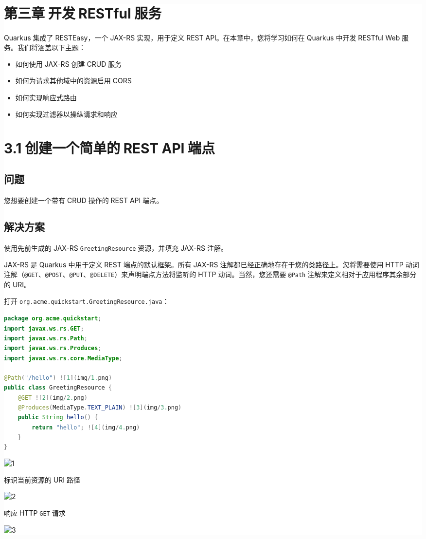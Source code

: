 # 第三章 开发 RESTful 服务

Quarkus 集成了 RESTEasy，一个 JAX-RS 实现，用于定义 REST API。在本章中，您将学习如何在 Quarkus 中开发 RESTful Web 服务。我们将涵盖以下主题：

+   如何使用 JAX-RS 创建 CRUD 服务

+   如何为请求其他域中的资源启用 CORS

+   如何实现响应式路由

+   如何实现过滤器以操纵请求和响应

# 3.1 创建一个简单的 REST API 端点

## 问题

您想要创建一个带有 CRUD 操作的 REST API 端点。

## 解决方案

使用先前生成的 JAX-RS `GreetingResource` 资源，并填充 JAX-RS 注解。

JAX-RS 是 Quarkus 中用于定义 REST 端点的默认框架。所有 JAX-RS 注解都已经正确地存在于您的类路径上。您将需要使用 HTTP 动词注解（`@GET`、`@POST`、`@PUT`、`@DELETE`）来声明端点方法将监听的 HTTP 动词。当然，您还需要 `@Path` 注解来定义相对于应用程序其余部分的 URI。

打开 `org.acme.quickstart.GreetingResource.java`：

```java
package org.acme.quickstart;
import javax.ws.rs.GET;
import javax.ws.rs.Path;
import javax.ws.rs.Produces;
import javax.ws.rs.core.MediaType;

@Path("/hello") ![1](img/1.png)
public class GreetingResource {
    @GET ![2](img/2.png)
    @Produces(MediaType.TEXT_PLAIN) ![3](img/3.png)
    public String hello() {
        return "hello"; ![4](img/4.png)
    }
}
```

![1](img/#co_developing_restful_services_CO1-1)

标识当前资源的 URI 路径

![2](img/#co_developing_restful_services_CO1-2)

响应 HTTP `GET` 请求

![3](img/#co_developing_restful_services_CO1-3)
